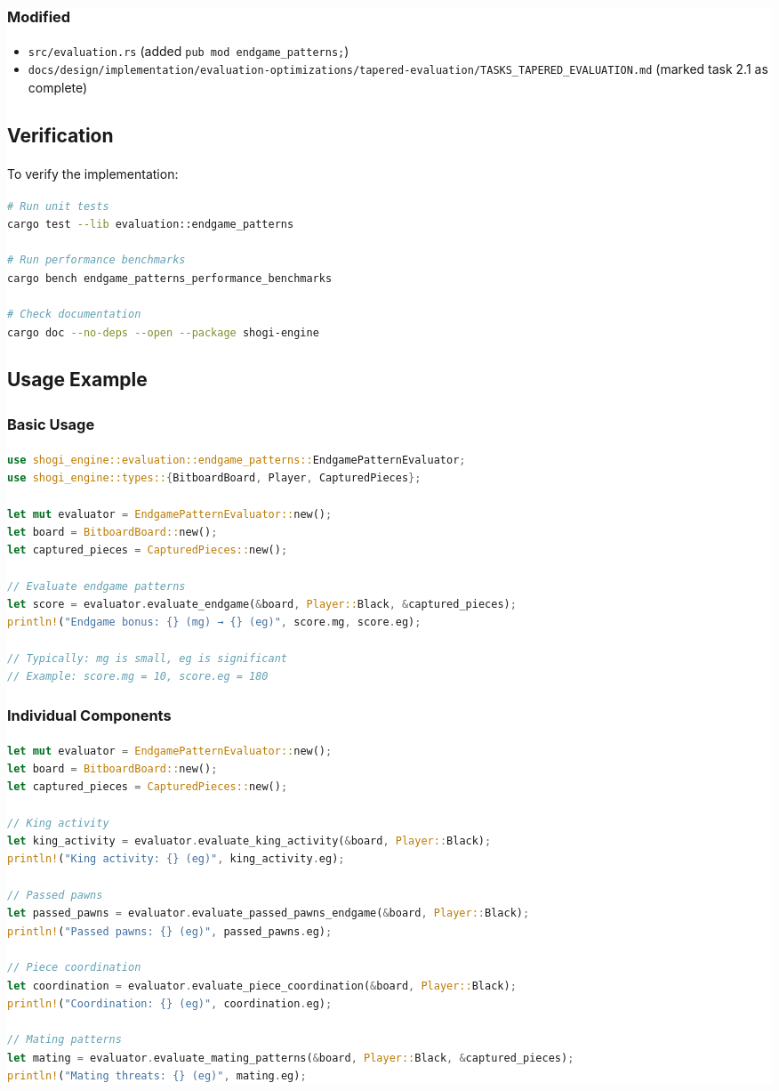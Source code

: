 ### Modified
- `src/evaluation.rs` (added `pub mod endgame_patterns;`)
- `docs/design/implementation/evaluation-optimizations/tapered-evaluation/TASKS_TAPERED_EVALUATION.md` (marked task 2.1 as complete)

## Verification

To verify the implementation:

```bash
# Run unit tests
cargo test --lib evaluation::endgame_patterns

# Run performance benchmarks
cargo bench endgame_patterns_performance_benchmarks

# Check documentation
cargo doc --no-deps --open --package shogi-engine
```

## Usage Example

### Basic Usage

```rust
use shogi_engine::evaluation::endgame_patterns::EndgamePatternEvaluator;
use shogi_engine::types::{BitboardBoard, Player, CapturedPieces};

let mut evaluator = EndgamePatternEvaluator::new();
let board = BitboardBoard::new();
let captured_pieces = CapturedPieces::new();

// Evaluate endgame patterns
let score = evaluator.evaluate_endgame(&board, Player::Black, &captured_pieces);
println!("Endgame bonus: {} (mg) → {} (eg)", score.mg, score.eg);

// Typically: mg is small, eg is significant
// Example: score.mg = 10, score.eg = 180
```

### Individual Components

```rust
let mut evaluator = EndgamePatternEvaluator::new();
let board = BitboardBoard::new();
let captured_pieces = CapturedPieces::new();

// King activity
let king_activity = evaluator.evaluate_king_activity(&board, Player::Black);
println!("King activity: {} (eg)", king_activity.eg);

// Passed pawns
let passed_pawns = evaluator.evaluate_passed_pawns_endgame(&board, Player::Black);
println!("Passed pawns: {} (eg)", passed_pawns.eg);

// Piece coordination
let coordination = evaluator.evaluate_piece_coordination(&board, Player::Black);
println!("Coordination: {} (eg)", coordination.eg);

// Mating patterns
let mating = evaluator.evaluate_mating_patterns(&board, Player::Black, &captured_pieces);
println!("Mating threats: {} (eg)", mating.eg);
```
